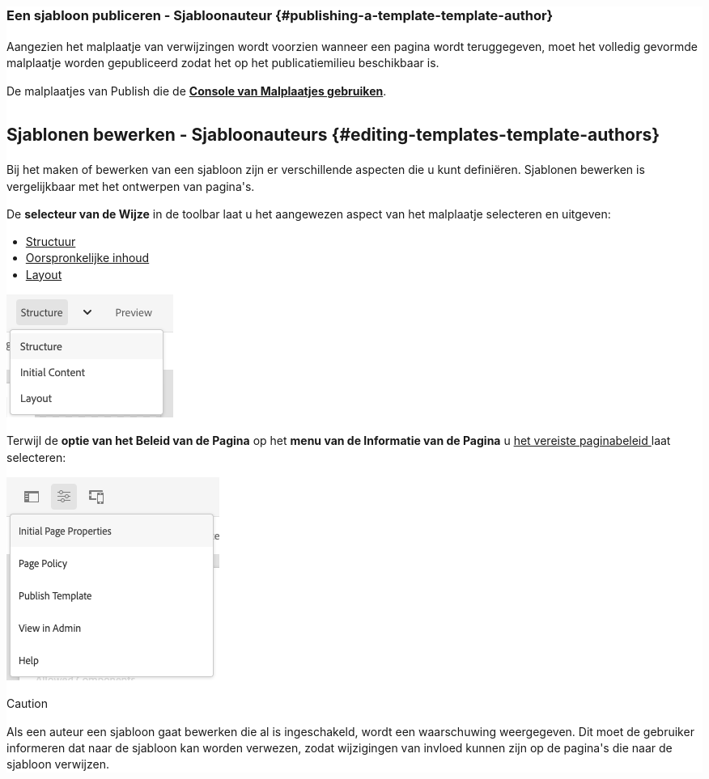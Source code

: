 ### Een sjabloon publiceren - Sjabloonauteur {#publishing-a-template-template-author}

Aangezien het malplaatje van verwijzingen wordt voorzien wanneer een pagina wordt teruggegeven, moet het volledig gevormde malplaatje worden gepubliceerd zodat het op het publicatiemilieu beschikbaar is.

De malplaatjes van Publish die de **[Console van Malplaatjes gebruiken](/help/sites-cloud/administering/templates-console.md)**.

## Sjablonen bewerken - Sjabloonauteurs {#editing-templates-template-authors}

Bij het maken of bewerken van een sjabloon zijn er verschillende aspecten die u kunt definiëren. Sjablonen bewerken is vergelijkbaar met het ontwerpen van pagina&#39;s.

De **selecteur van de Wijze** in de toolbar laat u het aangewezen aspect van het malplaatje selecteren en uitgeven:

* [Structuur](#editing-a-template-structure-template-author)
* [Oorspronkelijke inhoud](#editing-a-template-initial-content-author)
* [Layout](#editing-a-template-layout-template-author)

![ de redacteurswijze van het Malplaatje selecteur ](/help/sites-cloud/authoring/assets/templates-mode.png)

Terwijl de **optie van het Beleid van de Pagina** op het **menu van de Informatie van de Pagina** u [ het vereiste paginabeleid ](#page-policies) laat selecteren:

![ de Informatie van de Pagina van de Redacteur van het Malplaatje ](/help/sites-cloud/authoring/assets/templates-page-information.png)

>[!CAUTION]
>
>Als een auteur een sjabloon gaat bewerken die al is ingeschakeld, wordt een waarschuwing weergegeven. Dit moet de gebruiker informeren dat naar de sjabloon kan worden verwezen, zodat wijzigingen van invloed kunnen zijn op de pagina&#39;s die naar de sjabloon verwijzen.
